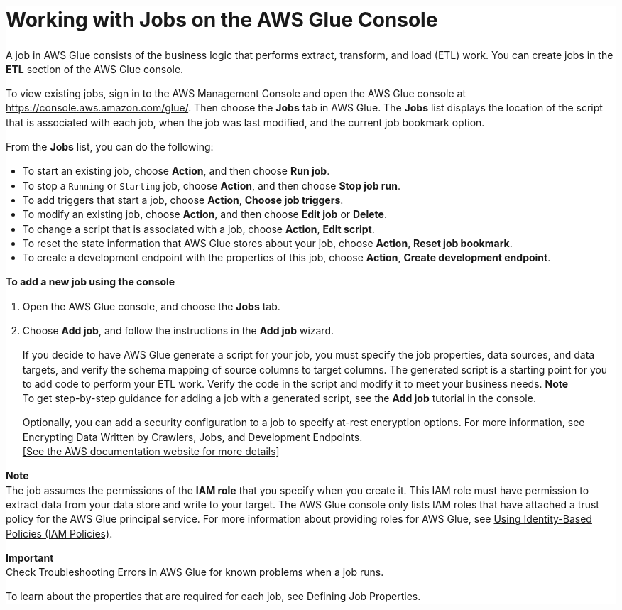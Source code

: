 # Working with Jobs on the AWS Glue Console<a name="console-jobs"></a>

A job in AWS Glue consists of the business logic that performs extract, transform, and load \(ETL\) work\. You can create jobs in the **ETL** section of the AWS Glue console\. 

To view existing jobs, sign in to the AWS Management Console and open the AWS Glue console at [https://console\.aws\.amazon\.com/glue/](https://console.aws.amazon.com/glue/)\. Then choose the **Jobs** tab in AWS Glue\. The **Jobs** list displays the location of the script that is associated with each job, when the job was last modified, and the current job bookmark option\. 

From the **Jobs** list, you can do the following:
+ To start an existing job, choose **Action**, and then choose **Run job**\.
+ To stop a `Running` or `Starting` job, choose **Action**, and then choose **Stop job run**\.
+ To add triggers that start a job, choose **Action**, **Choose job triggers**\.
+ To modify an existing job, choose **Action**, and then choose **Edit job** or **Delete**\.
+ To change a script that is associated with a job, choose **Action**, **Edit script**\.
+ To reset the state information that AWS Glue stores about your job, choose **Action**, **Reset job bookmark**\.
+ To create a development endpoint with the properties of this job, choose **Action**, **Create development endpoint**\.

**To add a new job using the console**

1. Open the AWS Glue console, and choose the **Jobs** tab\.

1. Choose **Add job**, and follow the instructions in the **Add job** wizard\.

   If you decide to have AWS Glue generate a script for your job, you must specify the job properties, data sources, and data targets, and verify the schema mapping of source columns to target columns\. The generated script is a starting point for you to add code to perform your ETL work\. Verify the code in the script and modify it to meet your business needs\.
**Note**  
To get step\-by\-step guidance for adding a job with a generated script, see the **Add job** tutorial in the console\.

   Optionally, you can add a security configuration to a job to specify at\-rest encryption options\. For more information, see [Encrypting Data Written by Crawlers, Jobs, and Development Endpoints](encryption-security-configuration.md)\.    
[\[See the AWS documentation website for more details\]](http://docs.aws.amazon.com/glue/latest/dg/console-jobs.html)

**Note**  
The job assumes the permissions of the **IAM role** that you specify when you create it\. This IAM role must have permission to extract data from your data store and write to your target\. The AWS Glue console only lists IAM roles that have attached a trust policy for the AWS Glue principal service\. For more information about providing roles for AWS Glue, see [Using Identity\-Based Policies \(IAM Policies\)](using-identity-based-policies.md)\.

**Important**  
Check [Troubleshooting Errors in AWS Glue](glue-troubleshooting-errors.md) for known problems when a job runs\.

To learn about the properties that are required for each job, see [Defining Job Properties](add-job.md#create-job)\.
